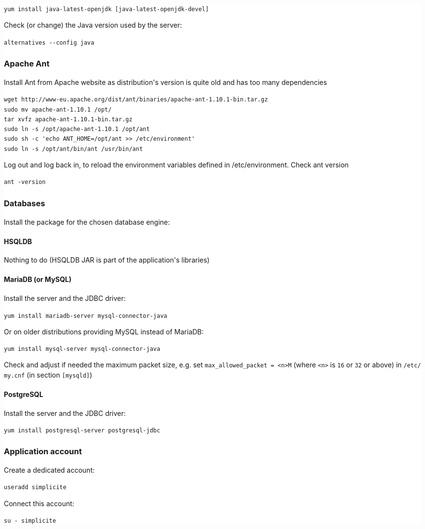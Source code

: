 	yum install java-latest-openjdk [java-latest-openjdk-devel]

Check (or change) the Java version used by the server:

	alternatives --config java
	
### Apache Ant

Install Ant from Apache website as distribution's version is quite old and has too many dependencies

	wget http://www-eu.apache.org/dist/ant/binaries/apache-ant-1.10.1-bin.tar.gz
	sudo mv apache-ant-1.10.1 /opt/
	tar xvfz apache-ant-1.10.1-bin.tar.gz
	sudo ln -s /opt/apache-ant-1.10.1 /opt/ant
	sudo sh -c 'echo ANT_HOME=/opt/ant >> /etc/environment'
	sudo ln -s /opt/ant/bin/ant /usr/bin/ant

Log out and log back in, to reload the environment variables defined in /etc/environment.
Check ant version

	ant -version

### Databases

Install the package for the chosen database engine:

#### HSQLDB

Nothing to do (HSQLDB JAR is part of the application's libraries)

#### MariaDB (or MySQL)

Install the server and the JDBC driver:

	yum install mariadb-server mysql-connector-java

Or on older distributions providing MySQL instead of MariaDB:

	yum install mysql-server mysql-connector-java

Check and adjust if needed the maximum packet size, e.g. set `max_allowed_packet = <n>M` (where `<n>` is `16` or `32` or above) in `/etc/my.cnf` (in section `[mysqld]`)

#### PostgreSQL

Install the server and the JDBC driver:

	yum install postgresql-server postgresql-jdbc

### Application account

Create a dedicated account:

	useradd simplicite

Connect this account:

	su - simplicite
